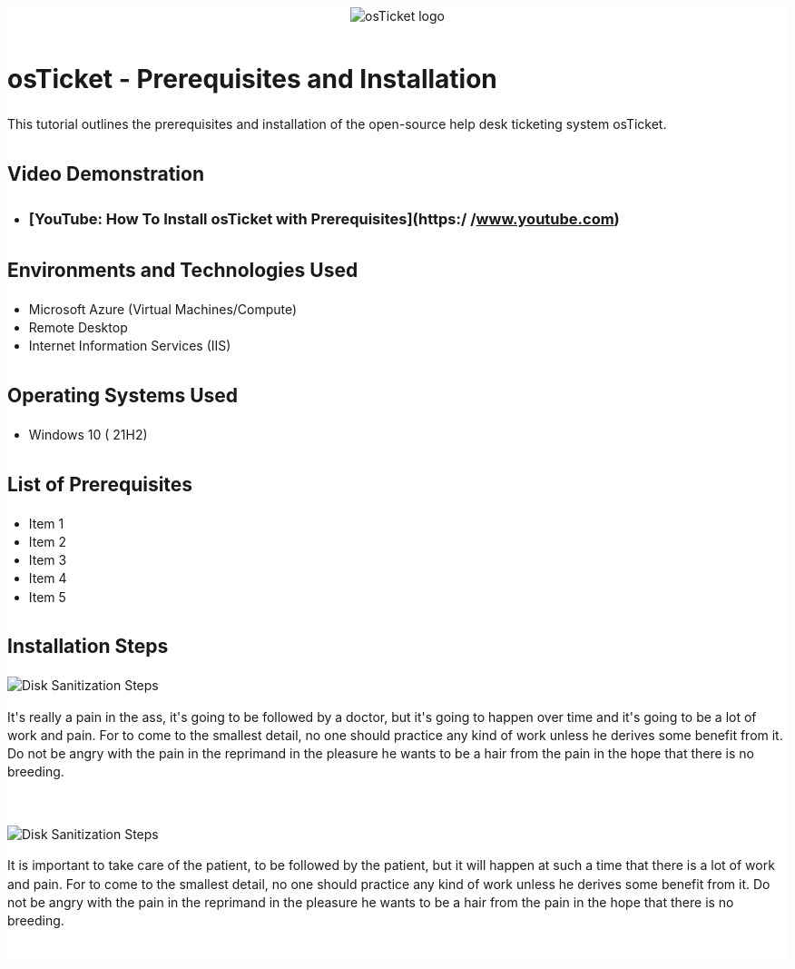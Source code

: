 <p align="center"> 
<img src="https://i.imgur.com/Clzj7Xs.png" alt="osTicket logo"/> 
</p> 

<h1>osTicket - Prerequisites and Installation</h1 > 
This tutorial outlines the prerequisites and installation of the open-source help desk ticketing system osTicket.<br /> 


<h2>Video Demonstration</h2> 

- ### [YouTube: How To Install osTicket with Prerequisites](https:/ /www.youtube.com) 

<h2>Environments and Technologies Used</h2> 

- Microsoft Azure (Virtual Machines/Compute) 
- Remote Desktop 
- Internet Information Services (IIS) 

<h2>Operating Systems Used </h2> 

- Windows 10</b> ( 21H2) 

<h2>List of Prerequisites</h2> 

- Item 1 
- Item 2 
- Item 3
- Item 4 
- Item 5 

<h2>Installation Steps</h2> 

<p> 
<img src="https://i.imgur.com/DJmEXEB.png" height="80%" width="80%" alt ="Disk Sanitization Steps"/> 
</p> 
<p> 
It's really a pain in the ass, it's going to be followed by a doctor, but it's going to happen over time and it's going to be a lot of work and pain. For to come to the smallest detail, no one should practice any kind of work unless he derives some benefit from it. Do not be angry with the pain in the reprimand in the pleasure he wants to be a hair from the pain in the hope that there is no breeding. 
</p> 
<br /> 

<p> 
<img src="https://i.imgur.com/DJmEXEB.
It is important to take care of the patient, to be followed by the patient, but it will happen at such a time that there is a lot of work and pain. For to come to the smallest detail, no one should practice any kind of work unless he derives some benefit from it. Do not be angry with the pain in the reprimand in the pleasure he wants to be a hair from the pain in the hope that there is no breeding. 
</p> 
<br /> 

<p> 
<img src="https://i.imgur.com/DJmEXEB.png" height="80%" width="80%" alt="Disk Sanitization Steps"/ > 
</p> 
<p>
It is important to take care of the patient, to be followed by the patient, but it will happen at such a time that there is a lot of work and pain. For to come to the smallest detail, no one should practice any kind of work unless he derives some benefit from it. Do not be angry with the pain in the reprimand in the pleasure he wants to be a hair from the pain in the hope that there is no breeding. 
</p> 
<br />
